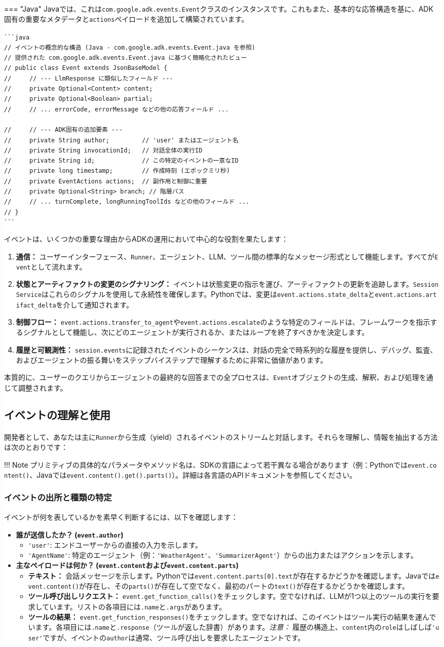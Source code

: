 === "Java"
    Javaでは、これは`com.google.adk.events.Event`クラスのインスタンスです。これもまた、基本的な応答構造を基に、ADK固有の重要なメタデータと`actions`ペイロードを追加して構築されています。

    ```java
    // イベントの概念的な構造 (Java - com.google.adk.events.Event.java を参照)
    // 提供された com.google.adk.events.Event.java に基づく簡略化されたビュー
    // public class Event extends JsonBaseModel {
    //     // --- LlmResponse に類似したフィールド ---
    //     private Optional<Content> content;
    //     private Optional<Boolean> partial;
    //     // ... errorCode, errorMessage などの他の応答フィールド ...

    //     // --- ADK固有の追加要素 ---
    //     private String author;         // 'user' またはエージェント名
    //     private String invocationId;   // 対話全体の実行ID
    //     private String id;             // この特定のイベントの一意なID
    //     private long timestamp;        // 作成時刻 (エポックミリ秒)
    //     private EventActions actions;  // 副作用と制御に重要
    //     private Optional<String> branch; // 階層パス
    //     // ... turnComplete, longRunningToolIds などの他のフィールド ...
    // }
    ```

イベントは、いくつかの重要な理由からADKの運用において中心的な役割を果たします：

1.  **通信：** ユーザーインターフェース、`Runner`、エージェント、LLM、ツール間の標準的なメッセージ形式として機能します。すべてが`Event`として流れます。

2.  **状態とアーティファクトの変更のシグナリング：** イベントは状態変更の指示を運び、アーティファクトの更新を追跡します。`SessionService`はこれらのシグナルを使用して永続性を確保します。Pythonでは、変更は`event.actions.state_delta`と`event.actions.artifact_delta`を介して通知されます。

3.  **制御フロー：** `event.actions.transfer_to_agent`や`event.actions.escalate`のような特定のフィールドは、フレームワークを指示するシグナルとして機能し、次にどのエージェントが実行されるか、またはループを終了すべきかを決定します。

4.  **履歴と可観測性：** `session.events`に記録されたイベントのシーケンスは、対話の完全で時系列的な履歴を提供し、デバッグ、監査、およびエージェントの振る舞いをステップバイステップで理解するために非常に価値があります。

本質的に、ユーザーのクエリからエージェントの最終的な回答までの全プロセスは、`Event`オブジェクトの生成、解釈、および処理を通じて調整されます。


## イベントの理解と使用

開発者として、あなたは主に`Runner`から生成（yield）されるイベントのストリームと対話します。それらを理解し、情報を抽出する方法は次のとおりです：

!!! Note
    プリミティブの具体的なパラメータやメソッド名は、SDKの言語によって若干異なる場合があります（例：Pythonでは`event.content()`、Javaでは`event.content().get().parts()`）。詳細は各言語のAPIドキュメントを参照してください。

### イベントの出所と種類の特定

イベントが何を表しているかを素早く判断するには、以下を確認します：

*   **誰が送信したか？ (`event.author`)**
    *   `'user'`: エンドユーザーからの直接の入力を示します。
    *   `'AgentName'`: 特定のエージェント（例：`'WeatherAgent'`、`'SummarizerAgent'`）からの出力またはアクションを示します。
*   **主なペイロードは何か？ (`event.content`および`event.content.parts`)**
    *   **テキスト：** 会話メッセージを示します。Pythonでは`event.content.parts[0].text`が存在するかどうかを確認します。Javaでは`event.content()`が存在し、その`parts()`が存在して空でなく、最初のパートの`text()`が存在するかどうかを確認します。
    *   **ツール呼び出しリクエスト：** `event.get_function_calls()`をチェックします。空でなければ、LLMが1つ以上のツールの実行を要求しています。リストの各項目には`.name`と`.args`があります。
    *   **ツールの結果：** `event.get_function_responses()`をチェックします。空でなければ、このイベントはツール実行の結果を運んでいます。各項目には`.name`と`.response`（ツールが返した辞書）があります。*注意：* 履歴の構造上、`content`内の`role`はしばしば`'user'`ですが、イベントの`author`は通常、ツール呼び出しを要求したエージェントです。
